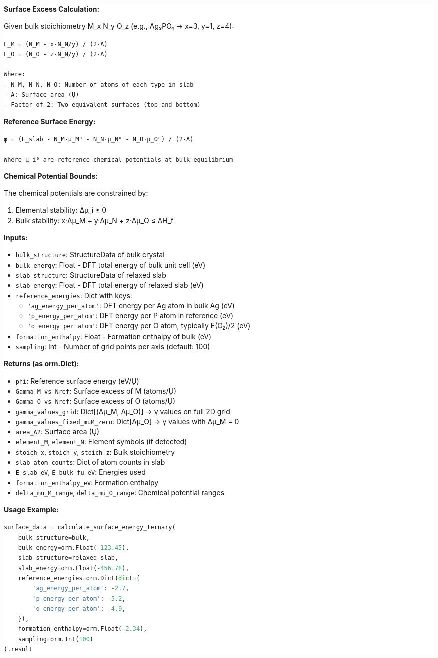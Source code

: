 **Surface Excess Calculation:**

Given bulk stoichiometry M_x N_y O_z (e.g., Ag₃PO₄ → x=3, y=1, z=4):

```
Γ_M = (N_M - x·N_N/y) / (2·A)
Γ_O = (N_O - z·N_N/y) / (2·A)

Where:
- N_M, N_N, N_O: Number of atoms of each type in slab
- A: Surface area (Ų)
- Factor of 2: Two equivalent surfaces (top and bottom)
```

**Reference Surface Energy:**

```
φ = (E_slab - N_M·μ_M⁰ - N_N·μ_N⁰ - N_O·μ_O⁰) / (2·A)

Where μ_i⁰ are reference chemical potentials at bulk equilibrium
```

**Chemical Potential Bounds:**

The chemical potentials are constrained by:
1. Elemental stability: Δμ_i ≤ 0
2. Bulk stability: x·Δμ_M + y·Δμ_N + z·Δμ_O ≤ ΔH_f

**Inputs:**
- `bulk_structure`: StructureData of bulk crystal
- `bulk_energy`: Float - DFT total energy of bulk unit cell (eV)
- `slab_structure`: StructureData of relaxed slab
- `slab_energy`: Float - DFT total energy of relaxed slab (eV)
- `reference_energies`: Dict with keys:
  - `'ag_energy_per_atom'`: DFT energy per Ag atom in bulk Ag (eV)
  - `'p_energy_per_atom'`: DFT energy per P atom in reference (eV)
  - `'o_energy_per_atom'`: DFT energy per O atom, typically E(O₂)/2 (eV)
- `formation_enthalpy`: Float - Formation enthalpy of bulk (eV)
- `sampling`: Int - Number of grid points per axis (default: 100)

**Returns (as orm.Dict):**
- `phi`: Reference surface energy (eV/Ų)
- `Gamma_M_vs_Nref`: Surface excess of M (atoms/Ų)
- `Gamma_O_vs_Nref`: Surface excess of O (atoms/Ų)  
- `gamma_values_grid`: Dict[(Δμ_M, Δμ_O)] → γ values on full 2D grid
- `gamma_values_fixed_muM_zero`: Dict[Δμ_O] → γ values with Δμ_M = 0
- `area_A2`: Surface area (Ų)
- `element_M`, `element_N`: Element symbols (if detected)
- `stoich_x`, `stoich_y`, `stoich_z`: Bulk stoichiometry
- `slab_atom_counts`: Dict of atom counts in slab
- `E_slab_eV`, `E_bulk_fu_eV`: Energies used
- `formation_enthalpy_eV`: Formation enthalpy
- `delta_mu_M_range`, `delta_mu_O_range`: Chemical potential ranges

**Usage Example:**
```python
surface_data = calculate_surface_energy_ternary(
    bulk_structure=bulk,
    bulk_energy=orm.Float(-123.45),
    slab_structure=relaxed_slab,
    slab_energy=orm.Float(-456.78),
    reference_energies=orm.Dict(dict={
        'ag_energy_per_atom': -2.7,
        'p_energy_per_atom': -5.2,
        'o_energy_per_atom': -4.9,
    }),
    formation_enthalpy=orm.Float(-2.34),
    sampling=orm.Int(100)
).result
```